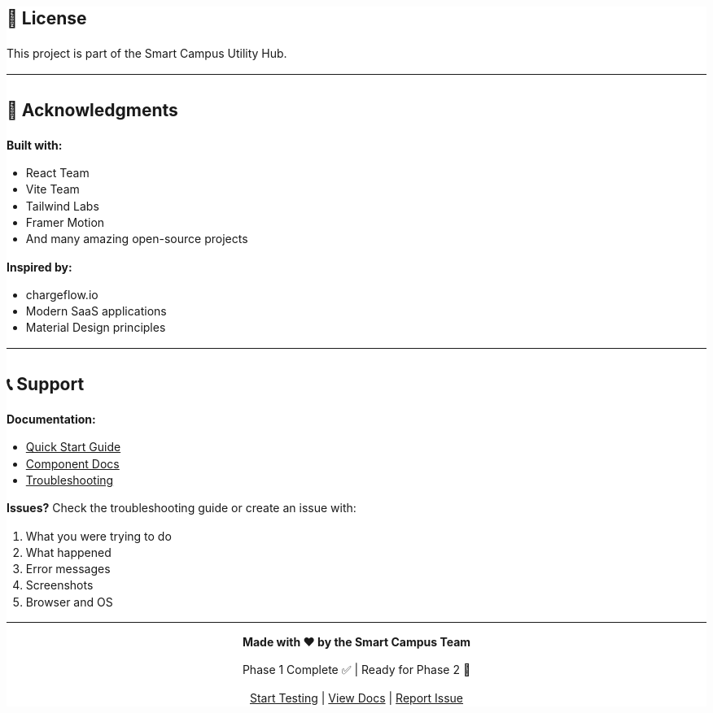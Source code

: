 
## 📄 License

This project is part of the Smart Campus Utility Hub.

---

## 🙏 Acknowledgments

**Built with:**

- React Team
- Vite Team
- Tailwind Labs
- Framer Motion
- And many amazing open-source projects

**Inspired by:**

- chargeflow.io
- Modern SaaS applications
- Material Design principles

---

## 📞 Support

**Documentation:**

- [Quick Start Guide](./QUICKSTART.md)
- [Component Docs](./COMPONENTS.md)
- [Troubleshooting](./TROUBLESHOOTING.md)

**Issues?**
Check the troubleshooting guide or create an issue with:

1. What you were trying to do
2. What happened
3. Error messages
4. Screenshots
5. Browser and OS

---

<div align="center">

**Made with ❤️ by the Smart Campus Team**

Phase 1 Complete ✅ | Ready for Phase 2 🚀

[Start Testing](#-quick-start) | [View Docs](#-documentation) | [Report Issue](./TROUBLESHOOTING.md)

</div>
